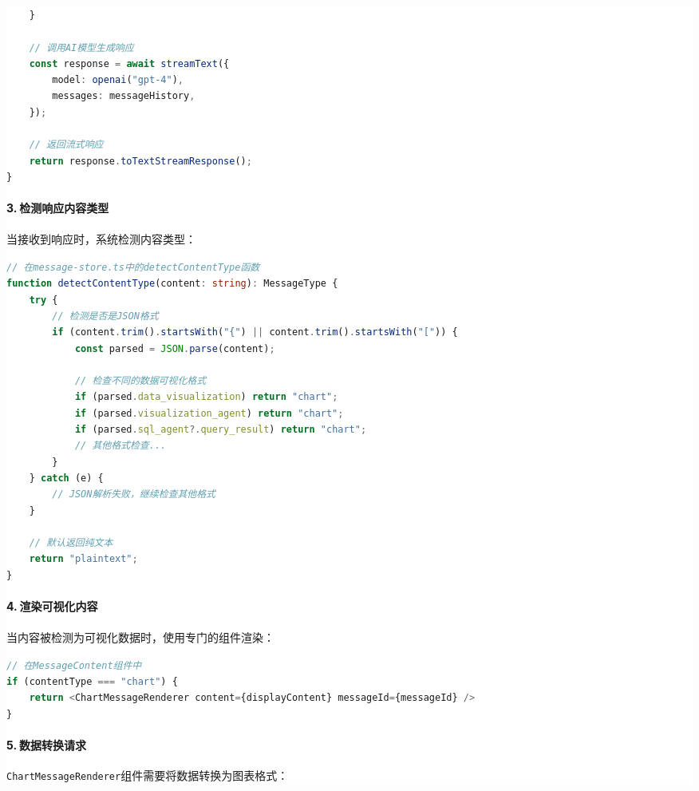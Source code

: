 ```typescript
    }
    
    // 调用AI模型生成响应
    const response = await streamText({
        model: openai("gpt-4"),
        messages: messageHistory,
    });
    
    // 返回流式响应
    return response.toTextStreamResponse();
}
```

#### 3. 检测响应内容类型

当接收到响应时，系统检测内容类型：

```typescript
// 在message-store.ts中的detectContentType函数
function detectContentType(content: string): MessageType {
    try {
        // 检测是否是JSON格式
        if (content.trim().startsWith("{") || content.trim().startsWith("[")) {
            const parsed = JSON.parse(content);
            
            // 检查不同的数据可视化格式
            if (parsed.data_visualization) return "chart";
            if (parsed.visualization_agent) return "chart";
            if (parsed.sql_agent?.query_result) return "chart";
            // 其他格式检查...
        }
    } catch (e) {
        // JSON解析失败，继续检查其他格式
    }
    
    // 默认返回纯文本
    return "plaintext";
}
```

#### 4. 渲染可视化内容

当内容被检测为可视化数据时，使用专门的组件渲染：

```typescript
// 在MessageContent组件中
if (contentType === "chart") {
    return <ChartMessageRenderer content={displayContent} messageId={messageId} />
}
```

#### 5. 数据转换请求

`ChartMessageRenderer`组件需要将数据转换为图表格式：
